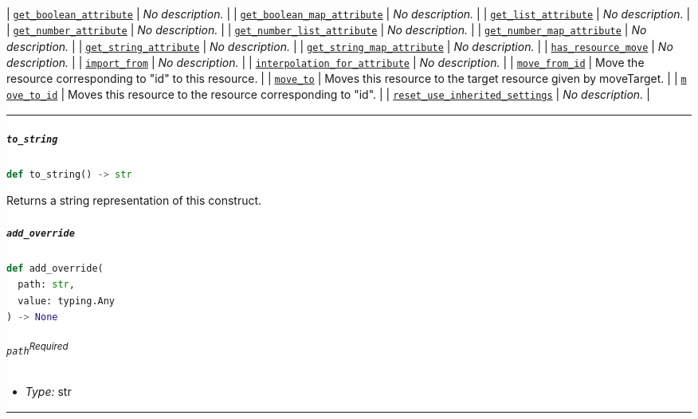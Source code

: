 | <code><a href="#@cdktf/provider-gitlab.projectIntegrationHarbor.ProjectIntegrationHarbor.getBooleanAttribute">get_boolean_attribute</a></code> | *No description.* |
| <code><a href="#@cdktf/provider-gitlab.projectIntegrationHarbor.ProjectIntegrationHarbor.getBooleanMapAttribute">get_boolean_map_attribute</a></code> | *No description.* |
| <code><a href="#@cdktf/provider-gitlab.projectIntegrationHarbor.ProjectIntegrationHarbor.getListAttribute">get_list_attribute</a></code> | *No description.* |
| <code><a href="#@cdktf/provider-gitlab.projectIntegrationHarbor.ProjectIntegrationHarbor.getNumberAttribute">get_number_attribute</a></code> | *No description.* |
| <code><a href="#@cdktf/provider-gitlab.projectIntegrationHarbor.ProjectIntegrationHarbor.getNumberListAttribute">get_number_list_attribute</a></code> | *No description.* |
| <code><a href="#@cdktf/provider-gitlab.projectIntegrationHarbor.ProjectIntegrationHarbor.getNumberMapAttribute">get_number_map_attribute</a></code> | *No description.* |
| <code><a href="#@cdktf/provider-gitlab.projectIntegrationHarbor.ProjectIntegrationHarbor.getStringAttribute">get_string_attribute</a></code> | *No description.* |
| <code><a href="#@cdktf/provider-gitlab.projectIntegrationHarbor.ProjectIntegrationHarbor.getStringMapAttribute">get_string_map_attribute</a></code> | *No description.* |
| <code><a href="#@cdktf/provider-gitlab.projectIntegrationHarbor.ProjectIntegrationHarbor.hasResourceMove">has_resource_move</a></code> | *No description.* |
| <code><a href="#@cdktf/provider-gitlab.projectIntegrationHarbor.ProjectIntegrationHarbor.importFrom">import_from</a></code> | *No description.* |
| <code><a href="#@cdktf/provider-gitlab.projectIntegrationHarbor.ProjectIntegrationHarbor.interpolationForAttribute">interpolation_for_attribute</a></code> | *No description.* |
| <code><a href="#@cdktf/provider-gitlab.projectIntegrationHarbor.ProjectIntegrationHarbor.moveFromId">move_from_id</a></code> | Move the resource corresponding to "id" to this resource. |
| <code><a href="#@cdktf/provider-gitlab.projectIntegrationHarbor.ProjectIntegrationHarbor.moveTo">move_to</a></code> | Moves this resource to the target resource given by moveTarget. |
| <code><a href="#@cdktf/provider-gitlab.projectIntegrationHarbor.ProjectIntegrationHarbor.moveToId">move_to_id</a></code> | Moves this resource to the resource corresponding to "id". |
| <code><a href="#@cdktf/provider-gitlab.projectIntegrationHarbor.ProjectIntegrationHarbor.resetUseInheritedSettings">reset_use_inherited_settings</a></code> | *No description.* |

---

##### `to_string` <a name="to_string" id="@cdktf/provider-gitlab.projectIntegrationHarbor.ProjectIntegrationHarbor.toString"></a>

```python
def to_string() -> str
```

Returns a string representation of this construct.

##### `add_override` <a name="add_override" id="@cdktf/provider-gitlab.projectIntegrationHarbor.ProjectIntegrationHarbor.addOverride"></a>

```python
def add_override(
  path: str,
  value: typing.Any
) -> None
```

###### `path`<sup>Required</sup> <a name="path" id="@cdktf/provider-gitlab.projectIntegrationHarbor.ProjectIntegrationHarbor.addOverride.parameter.path"></a>

- *Type:* str

---
